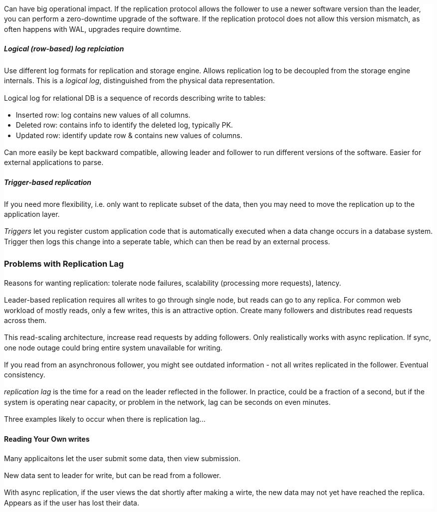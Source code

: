 Can have big operational impact. If the replication protocol allows the follower to use a newer software version than the leader, you can perform a zero-downtime upgrade of the software. If the replication protocol does not allow this version mismatch, as often happens with WAL, upgrades require downtime.

##### Logical (row-based) log replciation

Use different log formats for replication and storage engine. Allows replication log to be decoupled from the storage engine internals. This is a _logical log_, distinguished from the physical data representation.

Logical log for relational DB is a sequence of records describing write to tables:
* Inserted row: log contains new values of all columns.
* Deleted row: contains info to identify the deleted log, typically PK.
* Updated row: identify update row & contains new values of columns.

Can more easily be kept backward compatible, allowing leader and follower to run different versions of the software. Easier for external applications to parse.

##### Trigger-based replication

If you need more flexibility, i.e. only want to replicate subset of the data, then you may need to move the replication up to the application layer.

_Triggers_ let you register custom application code that is automatically executed when a data change occurs in a database system. Trigger then logs this change into a seperate table, which can then be read by an external process.

### Problems with Replication Lag

Reasons for wanting replication: tolerate node failures, scalability (processing more requests), latency.

Leader-based replication requires all writes to go through single node, but reads can go to any replica. For common web workload of mostly reads, only a few writes, this is an attractive option. Create many followers and distributes read requests across them.

This read-scaling architecture, increase read requests by adding followers. Only realistically works with async replication. If sync, one node outage could bring entire system unavailable for writing.

If you read from an asynchronous follower, you might see outdated information - not all writes replicated in the follower. Eventual consistency.

_replication lag_ is the time for a read on the leader reflected in the follower. In practice, could be a fraction of a second, but if the system is operating near capacity, or problem in the network, lag can be seconds on even minutes.

Three examples likely to occur when there is replication lag...

#### Reading Your Own writes

Many applicaitons let the user submit some data, then view submission.

New data sent to leader for write, but can be read from a follower.

With async replication, if the user views the dat shortly after making a wirte, the new data may not yet have reached the replica. Appears as if the user has lost their data.
